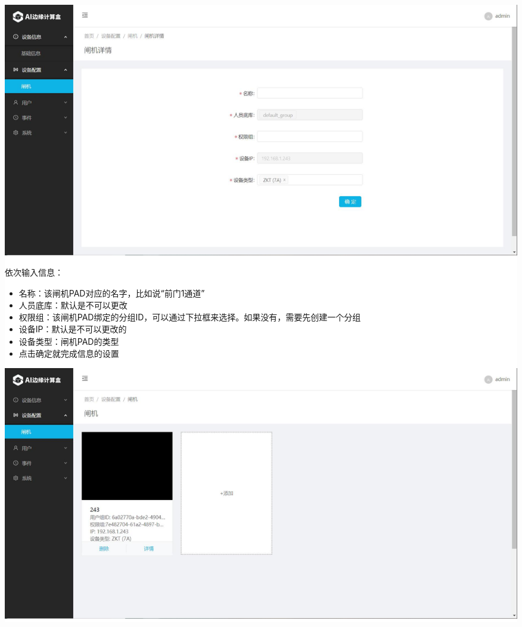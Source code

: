 ![](../../../../imgs/wps21.jpg) 

依次输入信息：

- 名称：该闸机PAD对应的名字，比如说“前门1通道”
- 人员底库：默认是不可以更改
- 权限组：该闸机PAD绑定的分组ID，可以通过下拉框来选择。如果没有，需要先创建一个分组
- 设备IP：默认是不可以更改的
- 设备类型：闸机PAD的类型
- 点击确定就完成信息的设置

![](../../../../imgs/wps22.jpg) 
